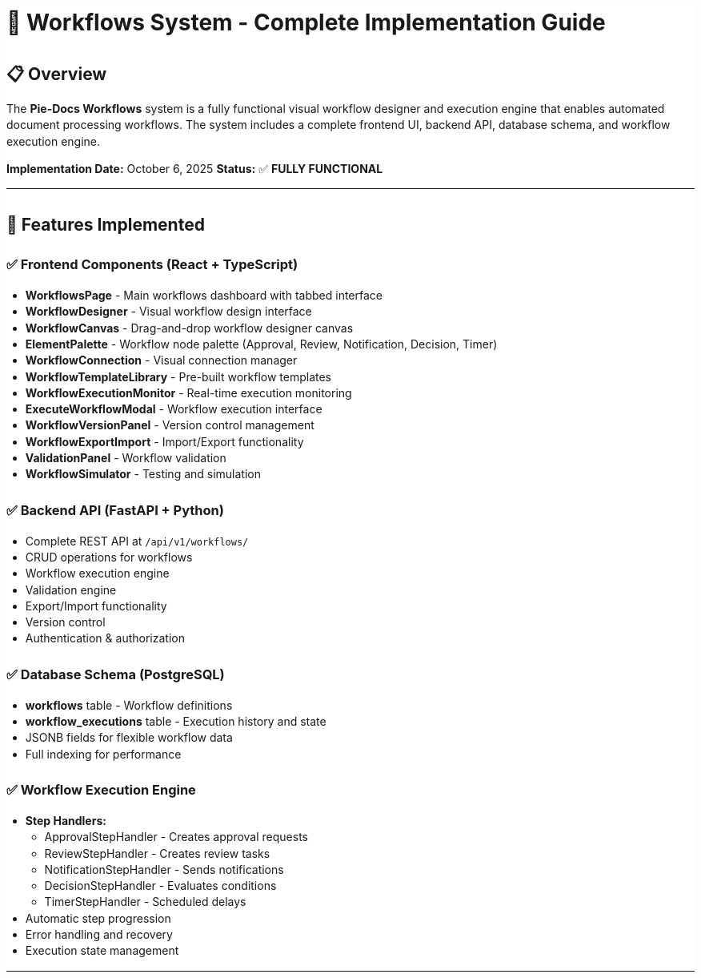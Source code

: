 # 🔄 Workflows System - Complete Implementation Guide

## 📋 Overview

The **Pie-Docs Workflows** system is a fully functional visual workflow designer and execution engine that enables automated document processing workflows. The system includes a complete frontend UI, backend API, database schema, and workflow execution engine.

**Implementation Date:** October 6, 2025
**Status:** ✅ **FULLY FUNCTIONAL**

---

## 🎯 Features Implemented

### ✅ Frontend Components (React + TypeScript)
- **WorkflowsPage** - Main workflows dashboard with tabbed interface
- **WorkflowDesigner** - Visual workflow design interface
- **WorkflowCanvas** - Drag-and-drop workflow designer canvas
- **ElementPalette** - Workflow node palette (Approval, Review, Notification, Decision, Timer)
- **WorkflowConnection** - Visual connection manager
- **WorkflowTemplateLibrary** - Pre-built workflow templates
- **WorkflowExecutionMonitor** - Real-time execution monitoring
- **ExecuteWorkflowModal** - Workflow execution interface
- **WorkflowVersionPanel** - Version control management
- **WorkflowExportImport** - Import/Export functionality
- **ValidationPanel** - Workflow validation
- **WorkflowSimulator** - Testing and simulation

### ✅ Backend API (FastAPI + Python)
- Complete REST API at `/api/v1/workflows/`
- CRUD operations for workflows
- Workflow execution engine
- Validation engine
- Export/Import functionality
- Version control
- Authentication & authorization

### ✅ Database Schema (PostgreSQL)
- **workflows** table - Workflow definitions
- **workflow_executions** table - Execution history and state
- JSONB fields for flexible workflow data
- Full indexing for performance

### ✅ Workflow Execution Engine
- **Step Handlers:**
  - ApprovalStepHandler - Creates approval requests
  - ReviewStepHandler - Creates review tasks
  - NotificationStepHandler - Sends notifications
  - DecisionStepHandler - Evaluates conditions
  - TimerStepHandler - Scheduled delays
- Automatic step progression
- Error handling and recovery
- Execution state management

---